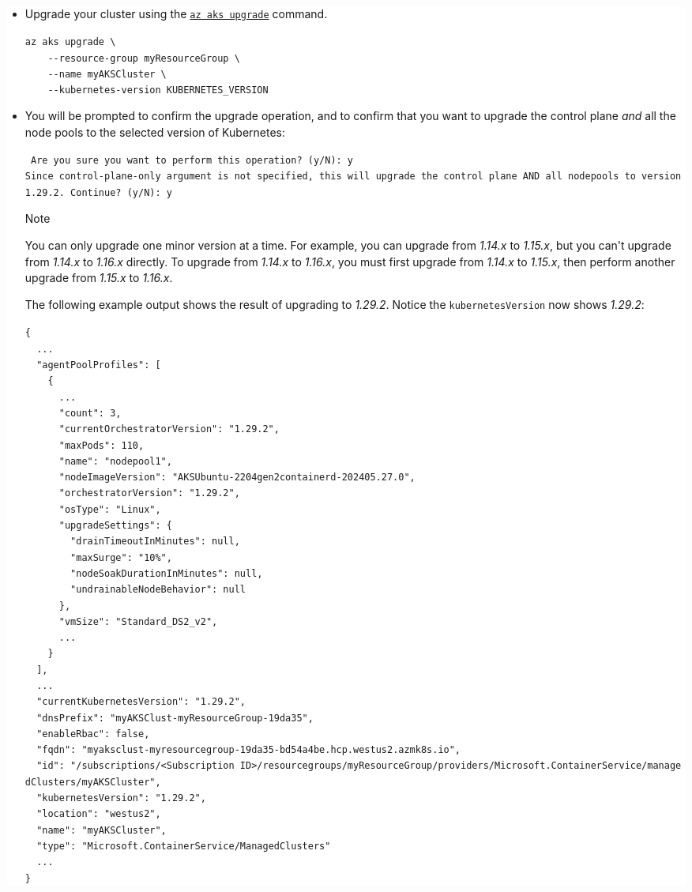 * Upgrade your cluster using the [`az aks upgrade`][az-aks-upgrade] command.

    ```azurecli-interactive
    az aks upgrade \
        --resource-group myResourceGroup \
        --name myAKSCluster \
        --kubernetes-version KUBERNETES_VERSION
    ```

* You will be prompted to confirm the upgrade operation, and to confirm that you want to upgrade the control plane *and* all the node pools to the selected version of Kubernetes:

    ```console
     Are you sure you want to perform this operation? (y/N): y
    Since control-plane-only argument is not specified, this will upgrade the control plane AND all nodepools to version 1.29.2. Continue? (y/N): y
    ```

    > [!NOTE]
    > You can only upgrade one minor version at a time. For example, you can upgrade from *1.14.x* to *1.15.x*, but you can't upgrade from *1.14.x* to *1.16.x* directly. To upgrade from *1.14.x* to *1.16.x*, you must first upgrade from *1.14.x* to *1.15.x*, then perform another upgrade from *1.15.x* to *1.16.x*.

    The following example output shows the result of upgrading to *1.29.2*. Notice the `kubernetesVersion` now shows *1.29.2*:

    ```output
    {
      ...
      "agentPoolProfiles": [
        {
          ...
          "count": 3,
          "currentOrchestratorVersion": "1.29.2",
          "maxPods": 110,
          "name": "nodepool1",
          "nodeImageVersion": "AKSUbuntu-2204gen2containerd-202405.27.0",
          "orchestratorVersion": "1.29.2",
          "osType": "Linux",
          "upgradeSettings": {
            "drainTimeoutInMinutes": null,
            "maxSurge": "10%",
            "nodeSoakDurationInMinutes": null,
            "undrainableNodeBehavior": null
          },
          "vmSize": "Standard_DS2_v2",
          ...
        }
      ],
      ...
      "currentKubernetesVersion": "1.29.2",
      "dnsPrefix": "myAKSClust-myResourceGroup-19da35",
      "enableRbac": false,
      "fqdn": "myaksclust-myresourcegroup-19da35-bd54a4be.hcp.westus2.azmk8s.io",
      "id": "/subscriptions/<Subscription ID>/resourcegroups/myResourceGroup/providers/Microsoft.ContainerService/managedClusters/myAKSCluster",
      "kubernetesVersion": "1.29.2",
      "location": "westus2",
      "name": "myAKSCluster",
      "type": "Microsoft.ContainerService/ManagedClusters"
      ...
    }
    ```


[kubernetes-drain]: https://kubernetes.io/docs/tasks/administer-cluster/safely-drain-node/
[aks-intro]: ./intro-kubernetes.md
[aks-tutorial-prepare-app]: ./tutorial-kubernetes-prepare-app.md
[az-aks-show]: /cli/azure/aks#az_aks_show
[az-aks-get-upgrades]: /cli/azure/aks#az_aks_get_upgrades
[az-aks-upgrade]: /cli/azure/aks#az_aks_upgrade
[azure-cli-install]: /cli/azure/install-azure-cli
[az-group-delete]: /cli/azure/group#az_group_delete
[sp-delete]: kubernetes-service-principal.md#other-considerations
[aks-solution-guidance]: /azure/architecture/reference-architectures/containers/aks-start-here?WT.mc_id=AKSDOCSPAGE
[azure-powershell-install]: /powershell/azure/install-az-ps
[get-azakscluster]: /powershell/module/az.aks/get-azakscluster
[get-azaksversion]: /powershell/module/az.aks/get-azaksversion
[set-azakscluster]: /powershell/module/az.aks/set-azakscluster
[remove-azresourcegroup]: /powershell/module/az.resources/remove-azresourcegroup
[aks-auto-upgrade]: ./auto-upgrade-cluster.md
[auto-upgrade-node-image]: ./auto-upgrade-node-image.md
[node-image-upgrade]: ./node-image-upgrade.md
[az-aks-update]: /cli/azure/aks#az_aks_update